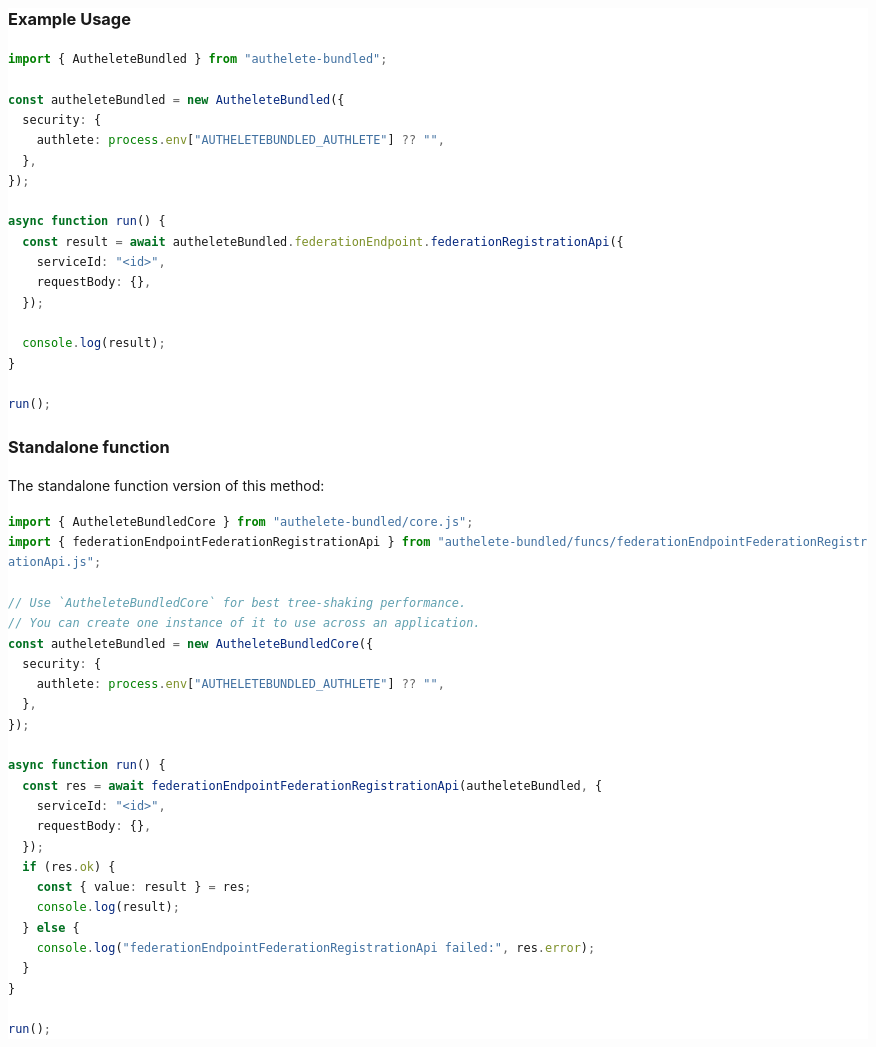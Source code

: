 
### Example Usage


```typescript
import { AutheleteBundled } from "authelete-bundled";

const autheleteBundled = new AutheleteBundled({
  security: {
    authlete: process.env["AUTHELETEBUNDLED_AUTHLETE"] ?? "",
  },
});

async function run() {
  const result = await autheleteBundled.federationEndpoint.federationRegistrationApi({
    serviceId: "<id>",
    requestBody: {},
  });

  console.log(result);
}

run();
```

### Standalone function

The standalone function version of this method:

```typescript
import { AutheleteBundledCore } from "authelete-bundled/core.js";
import { federationEndpointFederationRegistrationApi } from "authelete-bundled/funcs/federationEndpointFederationRegistrationApi.js";

// Use `AutheleteBundledCore` for best tree-shaking performance.
// You can create one instance of it to use across an application.
const autheleteBundled = new AutheleteBundledCore({
  security: {
    authlete: process.env["AUTHELETEBUNDLED_AUTHLETE"] ?? "",
  },
});

async function run() {
  const res = await federationEndpointFederationRegistrationApi(autheleteBundled, {
    serviceId: "<id>",
    requestBody: {},
  });
  if (res.ok) {
    const { value: result } = res;
    console.log(result);
  } else {
    console.log("federationEndpointFederationRegistrationApi failed:", res.error);
  }
}

run();
```
